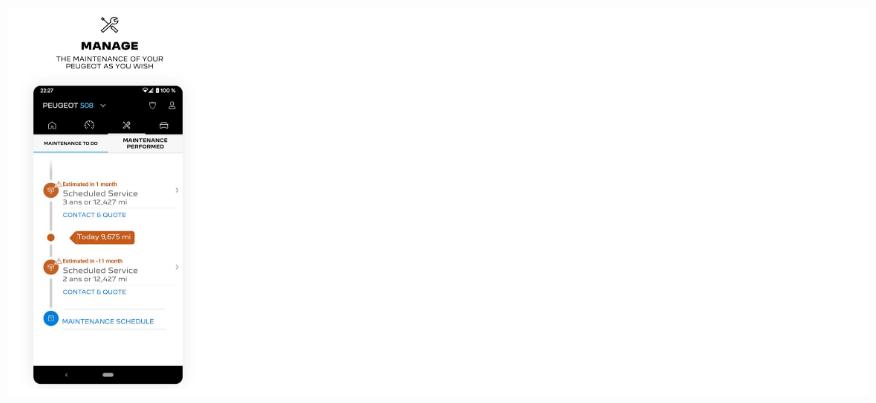 <img src="https://raw.githubusercontent.com/sush562/sush562/main/Images/MyMarque/AP_3.png" width="200">